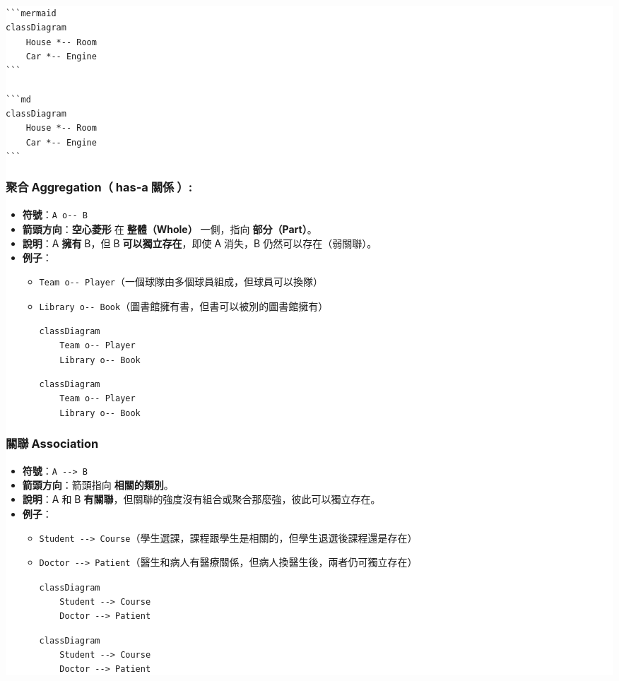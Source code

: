     ```mermaid
    classDiagram
        House *-- Room
        Car *-- Engine
    ```

    ```md
    classDiagram
        House *-- Room
        Car *-- Engine
    ```

### **聚合 Aggregation（ has-a 關係 ）:**

- **符號**：`A o-- B`
- **箭頭方向**：**空心菱形** 在 **整體（Whole）** 一側，指向 **部分（Part）**。
- **說明**：A **擁有** B，但 B **可以獨立存在**，即使 A 消失，B 仍然可以存在（弱關聯）。
- **例子**：
  - `Team o-- Player`（一個球隊由多個球員組成，但球員可以換隊）
  - `Library o-- Book`（圖書館擁有書，但書可以被別的圖書館擁有）

    ```mermaid
    classDiagram
        Team o-- Player
        Library o-- Book
    ```

    ```md
    classDiagram
        Team o-- Player
        Library o-- Book
    ```

### **關聯 Association**

- **符號**：`A --> B`
- **箭頭方向**：箭頭指向 **相關的類別**。
- **說明**：A 和 B **有關聯**，但關聯的強度沒有組合或聚合那麼強，彼此可以獨立存在。
- **例子**：
  - `Student --> Course`（學生選課，課程跟學生是相關的，但學生退選後課程還是存在）
  - `Doctor --> Patient`（醫生和病人有醫療關係，但病人換醫生後，兩者仍可獨立存在）

    ```mermaid
    classDiagram
        Student --> Course
        Doctor --> Patient
    ```

    ```md
    classDiagram
        Student --> Course
        Doctor --> Patient
    ```
